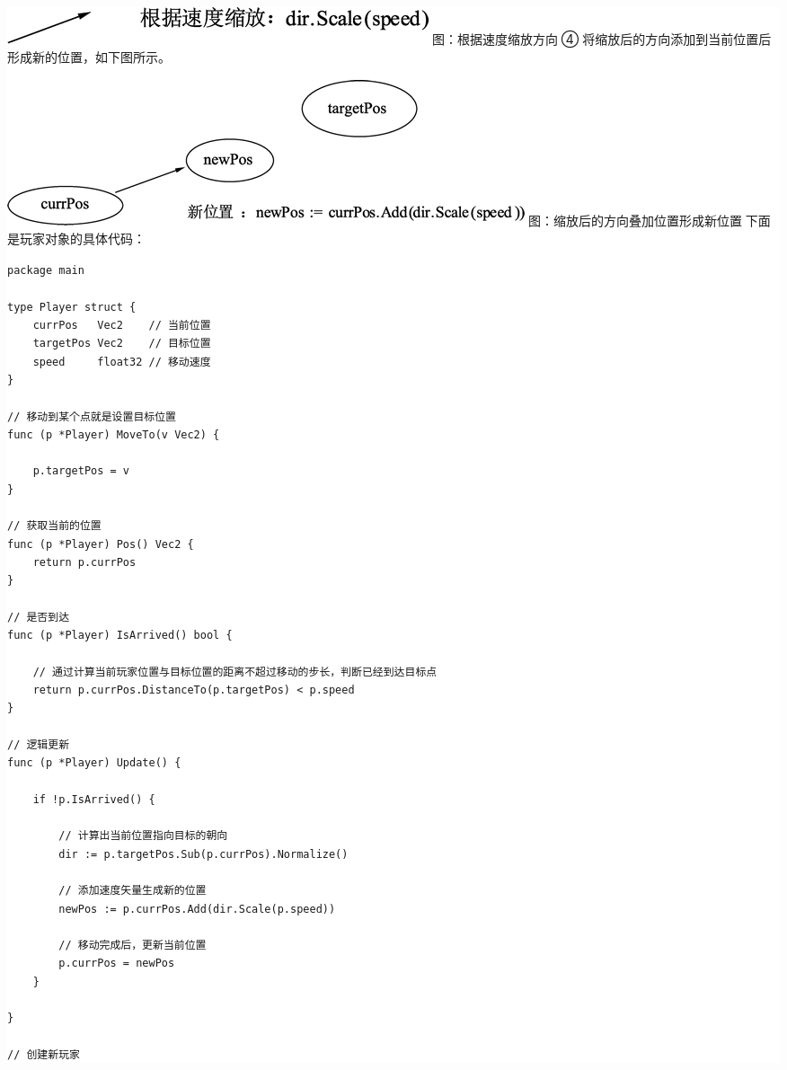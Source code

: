 ![](img/e35e7a02ca59bffd93dd7d0d5f6ebef9.jpg)
图：根据速度缩放方向
④ 将缩放后的方向添加到当前位置后形成新的位置，如下图所示。

![](img/413c240f4ee680c76510c78ea011b5a0.jpg)
图：缩放后的方向叠加位置形成新位置
下面是玩家对象的具体代码：

```
package main

type Player struct {
    currPos   Vec2    // 当前位置
    targetPos Vec2    // 目标位置
    speed     float32 // 移动速度
}

// 移动到某个点就是设置目标位置
func (p *Player) MoveTo(v Vec2) {

    p.targetPos = v
}

// 获取当前的位置
func (p *Player) Pos() Vec2 {
    return p.currPos
}

// 是否到达
func (p *Player) IsArrived() bool {

    // 通过计算当前玩家位置与目标位置的距离不超过移动的步长，判断已经到达目标点
    return p.currPos.DistanceTo(p.targetPos) < p.speed
}

// 逻辑更新
func (p *Player) Update() {

    if !p.IsArrived() {

        // 计算出当前位置指向目标的朝向
        dir := p.targetPos.Sub(p.currPos).Normalize()

        // 添加速度矢量生成新的位置
        newPos := p.currPos.Add(dir.Scale(p.speed))

        // 移动完成后，更新当前位置
        p.currPos = newPos
    }

}

// 创建新玩家
```